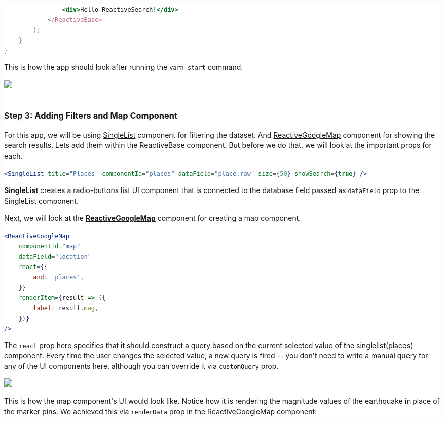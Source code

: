 ```jsx
				<div>Hello ReactiveSearch!</div>
			</ReactiveBase>
		);
	}
}
```

This is how the app should look after running the `yarn start` command.

![](https://i.imgur.com/M7AAhTh.png)

---

### Step 3: Adding Filters and Map Component

For this app, we will be using [SingleList](/docs/reactivesearch/v3/list/singlelist/) component for filtering the dataset. And [ReactiveGoogleMap](/docs/reactivesearch/v3/map/reactivegooglemap/) component for showing the search results.
Lets add them within the ReactiveBase component. But before we do that, we will look at the important props for each.

```jsx
<SingleList title="Places" componentId="places" dataField="place.raw" size={50} showSearch={true} />
```

**SingleList** creates a radio-buttons list UI component that is connected to the database field passed as `dataField` prop to the SingleList component.

Next, we will look at the [**ReactiveGoogleMap**](/docs/reactivesearch/v3/map/reactivegooglemap/) component for creating a map component.

```jsx
<ReactiveGoogleMap
	componentId="map"
	dataField="location"
	react={{
		and: 'places',
	}}
	renderItem={result => ({
		label: result.mag,
	})}
/>
```

The `react` prop here specifies that it should construct a query based on the current selected value of the singlelist(places) component. Every time the user changes the selected value, a new query is fired -- you don't need to write a manual query for any of the UI components here, although you can override it via `customQuery` prop.

![](https://i.imgur.com/QwFq2CP.png)

This is how the map component's UI would look like. Notice how it is rendering the magnitude values of the earthquake in place of the marker pins. We achieved this via `renderData` prop in the ReactiveGoogleMap component:
